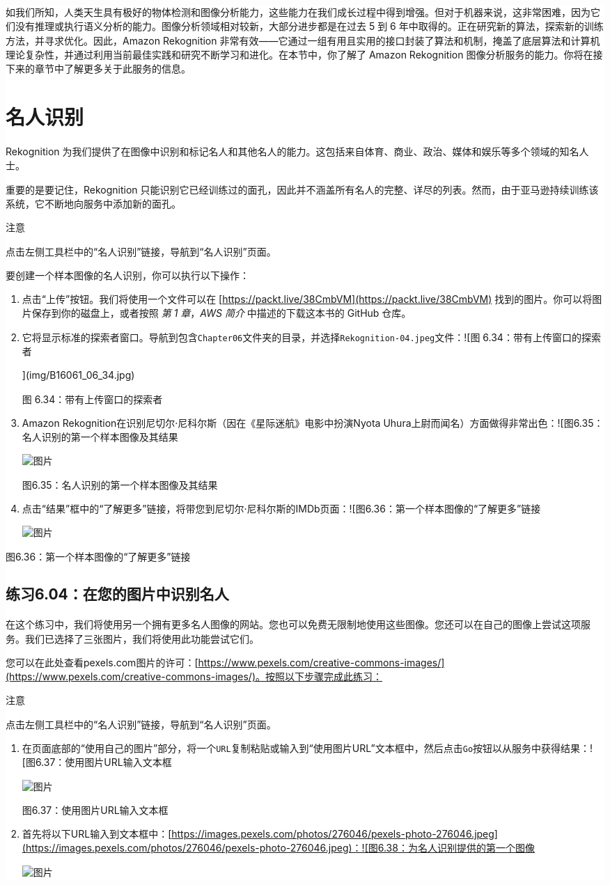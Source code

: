 如我们所知，人类天生具有极好的物体检测和图像分析能力，这些能力在我们成长过程中得到增强。但对于机器来说，这非常困难，因为它们没有推理或执行语义分析的能力。图像分析领域相对较新，大部分进步都是在过去 5 到 6 年中取得的。正在研究新的算法，探索新的训练方法，并寻求优化。因此，Amazon Rekognition 非常有效——它通过一组有用且实用的接口封装了算法和机制，掩盖了底层算法和计算机理论复杂性，并通过利用当前最佳实践和研究不断学习和进化。在本节中，你了解了 Amazon Rekognition 图像分析服务的能力。你将在接下来的章节中了解更多关于此服务的信息。

# 名人识别

Rekognition 为我们提供了在图像中识别和标记名人和其他名人的能力。这包括来自体育、商业、政治、媒体和娱乐等多个领域的知名人士。

重要的是要记住，Rekognition 只能识别它已经训练过的面孔，因此并不涵盖所有名人的完整、详尽的列表。然而，由于亚马逊持续训练该系统，它不断地向服务中添加新的面孔。

注意

点击左侧工具栏中的“名人识别”链接，导航到“名人识别”页面。

要创建一个样本图像的名人识别，你可以执行以下操作：

1.  点击“上传”按钮。我们将使用一个文件可以在 [https://packt.live/38CmbVM](https://packt.live/38CmbVM) 找到的图片。你可以将图片保存到你的磁盘上，或者按照 *第 1 章*，*AWS 简介* 中描述的下载这本书的 GitHub 仓库。

1.  它将显示标准的探索者窗口。导航到包含`Chapter06`文件夹的目录，并选择`Rekognition-04.jpeg`文件：![图 6.34：带有上传窗口的探索者

    ](img/B16061_06_34.jpg)

    图 6.34：带有上传窗口的探索者

1.  Amazon Rekognition在识别尼切尔·尼科尔斯（因在《星际迷航》电影中扮演Nyota Uhura上尉而闻名）方面做得非常出色：![图6.35：名人识别的第一个样本图像及其结果

    ![图片](img/B16061_06_35.jpg)

    图6.35：名人识别的第一个样本图像及其结果

1.  点击“结果”框中的“了解更多”链接，将带您到尼切尔·尼科尔斯的IMDb页面：![图6.36：第一个样本图像的“了解更多”链接

    ![图片](img/B16061_06_36.jpg)

图6.36：第一个样本图像的“了解更多”链接

## 练习6.04：在您的图片中识别名人

在这个练习中，我们将使用另一个拥有更多名人图像的网站。您也可以免费无限制地使用这些图像。您还可以在自己的图像上尝试这项服务。我们已选择了三张图片，我们将使用此功能尝试它们。

您可以在此处查看pexels.com图片的许可：[https://www.pexels.com/creative-commons-images/](https://www.pexels.com/creative-commons-images/)。按照以下步骤完成此练习：

注意

点击左侧工具栏中的“名人识别”链接，导航到“名人识别”页面。

1.  在页面底部的“使用自己的图片”部分，将一个`URL`复制粘贴或输入到“使用图片URL”文本框中，然后点击`Go`按钮以从服务中获得结果：![图6.37：使用图片URL输入文本框

    ![图片](img/B16061_06_04.jpg)

    图6.37：使用图片URL输入文本框

1.  首先将以下URL输入到文本框中：[https://images.pexels.com/photos/276046/pexels-photo-276046.jpeg](https://images.pexels.com/photos/276046/pexels-photo-276046.jpeg)：![图6.38：为名人识别提供的第一个图像

    ![图片](img/B16061_06_38.jpg)
